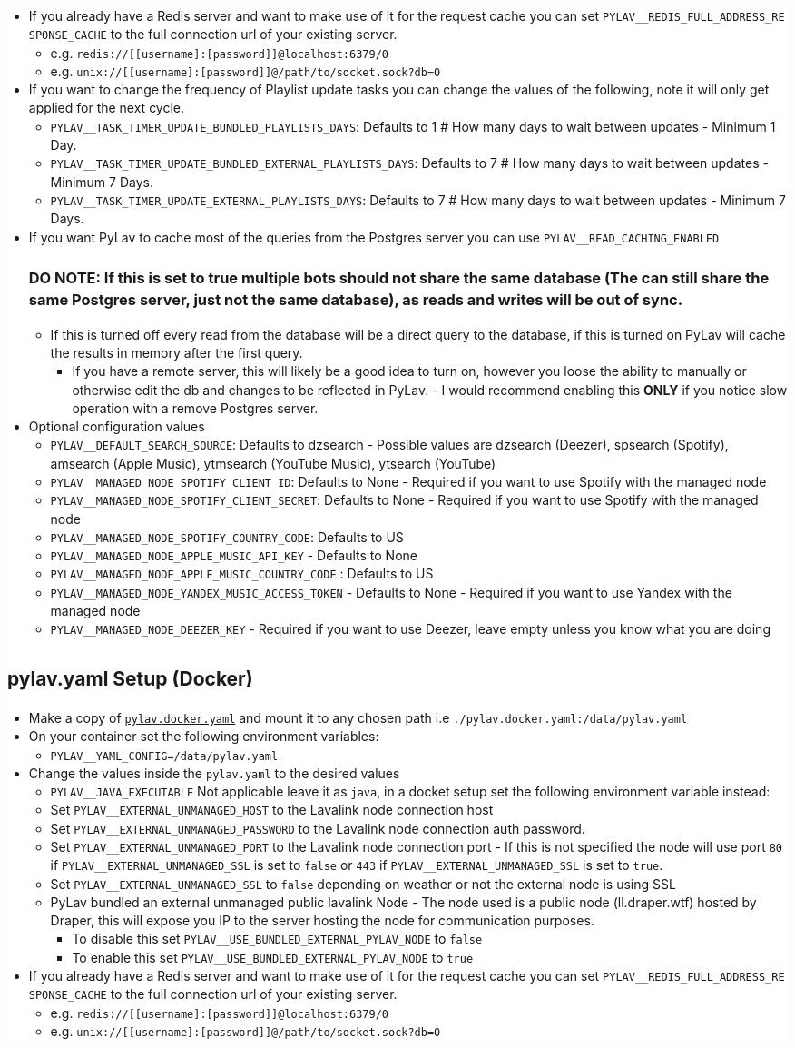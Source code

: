 
- If you already have a Redis server and want to make use of it for the request cache you can set `PYLAV__REDIS_FULL_ADDRESS_RESPONSE_CACHE` to the full connection url of your existing server.
  - e.g. `redis://[[username]:[password]]@localhost:6379/0`
  - e.g. `unix://[[username]:[password]]@/path/to/socket.sock?db=0`
- If you want to change the frequency of Playlist update tasks you can change the values of the following, note it will only get applied for the next cycle.
  - `PYLAV__TASK_TIMER_UPDATE_BUNDLED_PLAYLISTS_DAYS`: Defaults to  1  # How many days to wait between updates - Minimum 1 Day.
  - `PYLAV__TASK_TIMER_UPDATE_BUNDLED_EXTERNAL_PLAYLISTS_DAYS`: Defaults to  7 # How many days to wait between updates - Minimum 7 Days.
  - `PYLAV__TASK_TIMER_UPDATE_EXTERNAL_PLAYLISTS_DAYS`: Defaults to  7 # How many days to wait between updates - Minimum 7 Days.
- If you want PyLav to cache most of the queries from the Postgres server you can use `PYLAV__READ_CACHING_ENABLED`
  ### **DO NOTE**: If this is set to true multiple bots should not share the same database (The can still share the same Postgres server, just not the same database), as reads and writes will be out of sync.
  - If this is turned off every read from the database will be a direct query to the database, if this is turned on PyLav will cache the results in memory after the first query.
    - If you have a remote server, this will likely be a good idea to turn on, however you loose the ability to manually or otherwise edit the db and changes to be reflected in PyLav. - I would recommend enabling this **ONLY** if you notice slow operation with a remove Postgres server.
- Optional configuration values
  - `PYLAV__DEFAULT_SEARCH_SOURCE`: Defaults to dzsearch - Possible values are dzsearch (Deezer), spsearch (Spotify), amsearch (Apple Music), ytmsearch (YouTube Music), ytsearch (YouTube)
  - `PYLAV__MANAGED_NODE_SPOTIFY_CLIENT_ID`: Defaults to None - Required if you want to use Spotify with the managed node
  - `PYLAV__MANAGED_NODE_SPOTIFY_CLIENT_SECRET`: Defaults to None - Required if you want to use Spotify with the managed node
  - `PYLAV__MANAGED_NODE_SPOTIFY_COUNTRY_CODE`: Defaults to US
  - `PYLAV__MANAGED_NODE_APPLE_MUSIC_API_KEY` - Defaults to None
  - `PYLAV__MANAGED_NODE_APPLE_MUSIC_COUNTRY_CODE` : Defaults to US
  - `PYLAV__MANAGED_NODE_YANDEX_MUSIC_ACCESS_TOKEN` - Defaults to None - Required if you want to use Yandex with the managed node
  - `PYLAV__MANAGED_NODE_DEEZER_KEY` - Required if you want to use Deezer, leave empty unless you know what you are doing
## pylav.yaml Setup (Docker)
- Make a copy of [`pylav.docker.yaml`](./pylav.docker.yaml) and mount it to any chosen path i.e `./pylav.docker.yaml:/data/pylav.yaml`
- On your container set the following environment variables:
  - `PYLAV__YAML_CONFIG=/data/pylav.yaml`
- Change the values inside the `pylav.yaml` to the desired values
  - `PYLAV__JAVA_EXECUTABLE` Not applicable leave it as `java`, in a docket setup set the following environment variable instead:
  - Set `PYLAV__EXTERNAL_UNMANAGED_HOST` to the Lavalink node connection host
  - Set `PYLAV__EXTERNAL_UNMANAGED_PASSWORD` to the Lavalink node connection auth password.
  - Set `PYLAV__EXTERNAL_UNMANAGED_PORT` to the Lavalink node connection port - If this is not specified the node will use port `80` if `PYLAV__EXTERNAL_UNMANAGED_SSL` is set to `false` or `443` if `PYLAV__EXTERNAL_UNMANAGED_SSL` is set to `true`.
  - Set `PYLAV__EXTERNAL_UNMANAGED_SSL` to `false` depending on weather or not the external node is using SSL
  - PyLav bundled an external unmanaged public lavalink Node - The node used is a public node (ll.draper.wtf) hosted by Draper, this will expose you IP to the server hosting the node for communication purposes.
    - To disable this set `PYLAV__USE_BUNDLED_EXTERNAL_PYLAV_NODE` to `false`
    - To enable this set `PYLAV__USE_BUNDLED_EXTERNAL_PYLAV_NODE` to `true`
- If you already have a Redis server and want to make use of it for the request cache you can set `PYLAV__REDIS_FULL_ADDRESS_RESPONSE_CACHE` to the full connection url of your existing server.
  - e.g. `redis://[[username]:[password]]@localhost:6379/0`
  - e.g. `unix://[[username]:[password]]@/path/to/socket.sock?db=0`
